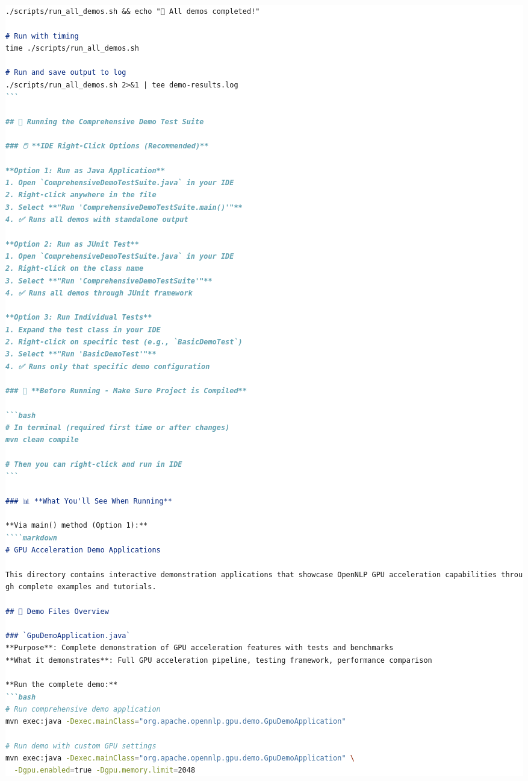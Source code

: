 ````markdown
./scripts/run_all_demos.sh && echo "🎉 All demos completed!"

# Run with timing
time ./scripts/run_all_demos.sh

# Run and save output to log
./scripts/run_all_demos.sh 2>&1 | tee demo-results.log
```

## 🎯 Running the Comprehensive Demo Test Suite

### 🖱️ **IDE Right-Click Options (Recommended)**

**Option 1: Run as Java Application**
1. Open `ComprehensiveDemoTestSuite.java` in your IDE
2. Right-click anywhere in the file
3. Select **"Run 'ComprehensiveDemoTestSuite.main()'"**
4. ✅ Runs all demos with standalone output

**Option 2: Run as JUnit Test**
1. Open `ComprehensiveDemoTestSuite.java` in your IDE
2. Right-click on the class name
3. Select **"Run 'ComprehensiveDemoTestSuite'"**
4. ✅ Runs all demos through JUnit framework

**Option 3: Run Individual Tests**
1. Expand the test class in your IDE
2. Right-click on specific test (e.g., `BasicDemoTest`)
3. Select **"Run 'BasicDemoTest'"**
4. ✅ Runs only that specific demo configuration

### 🔧 **Before Running - Make Sure Project is Compiled**

```bash
# In terminal (required first time or after changes)
mvn clean compile

# Then you can right-click and run in IDE
```

### 📊 **What You'll See When Running**

**Via main() method (Option 1):**
````markdown
# GPU Acceleration Demo Applications

This directory contains interactive demonstration applications that showcase OpenNLP GPU acceleration capabilities through complete examples and tutorials.

## 🎯 Demo Files Overview

### `GpuDemoApplication.java`
**Purpose**: Complete demonstration of GPU acceleration features with tests and benchmarks  
**What it demonstrates**: Full GPU acceleration pipeline, testing framework, performance comparison

**Run the complete demo:**
```bash
# Run comprehensive demo application
mvn exec:java -Dexec.mainClass="org.apache.opennlp.gpu.demo.GpuDemoApplication"

# Run demo with custom GPU settings
mvn exec:java -Dexec.mainClass="org.apache.opennlp.gpu.demo.GpuDemoApplication" \
  -Dgpu.enabled=true -Dgpu.memory.limit=2048

````